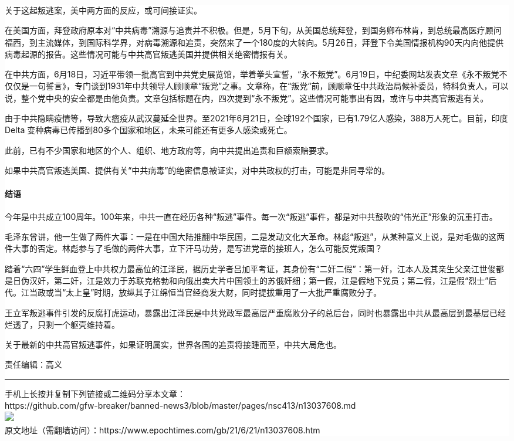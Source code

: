  关于这起叛逃案，美中两方面的反应，或可间接证实。
</p>
<p>
 在美国方面，拜登政府原本对“中共病毒”溯源与追责并不积极。但是，5月下旬，从美国总统拜登，到国务卿布林肯，到总统最高医疗顾问福西，到主流媒体，到国际科学界，对病毒溯源和追责，突然来了一个180度的大转向。5月26日，拜登下令美国情报机构90天内向他提供病毒起源的报告。这些情况可能与中共高官叛逃美国并提供相关绝密情报有关。
</p>
<p>
 在中共方面，6月18日，习近平带领一批高官到中共党史展览馆，举着拳头宣誓，“永不叛党”。6月19日，中纪委网站发表文章《永不叛党不仅仅是一句誓言》，专门谈到1931年中共领导人顾顺章“叛党”之事。文章称，在“叛党“前，顾顺章任中共政治局候补委员，特科负责人，可以说，整个党中央的安全都是由他负责。文章包括标题在内，四次提到“永不叛党”。这些情况可能事出有因，或许与中共高官叛逃有关。
</p>
<p>
 由于中共隐瞒疫情等，导致大瘟疫从武汉蔓延全世界。至2021年6月21日，全球192个国家，已有1.79亿人感染，388万人死亡。目前，印度Delta 变种病毒已传播到80多个国家和地区，未来可能还有更多人感染或死亡。
</p>
<p>
 此前，已有不少国家和地区的个人、组织、地方政府等，向中共提出追责和巨额索赔要求。
</p>
<p>
 如果中共高官叛逃美国、提供有关“中共病毒”的绝密信息被证实，对中共政权的打击，可能是非同寻常的。
</p>
<h4>
 结语
</h4>
<p>
 今年是中共成立100周年。100年来，中共一直在经历各种“叛逃”事件。每一次“叛逃”事件，都是对中共鼓吹的“伟光正”形象的沉重打击。
</p>
<p>
 毛泽东曾讲，他一生做了两件大事：一是在中国大陆推翻中华民国，二是发动文化大革命。林彪“叛逃”，从某种意义上说，是对毛做的这两件大事的否定。林彪参与了毛做的两件大事，立下汗马功劳，是写进党章的接班人，怎么可能反党叛国？
</p>
<p>
 踏着“六四”学生鲜血登上中共权力最高位的江泽民，据历史学者吕加平考证，其身份有“二奸二假”：第一奸，江本人及其亲生父亲江世俊都是日伪汉奸，第二奸，江是效力于苏联克格勃和向俄出卖大片中国领土的苏俄奸细；第一假，江是假地下党员；第二假，江是假“烈士”后代。江当政或当“太上皇”时期，放纵其子江绵恒当官经商发大财，同时提拔重用了一大批严重腐败分子。
</p>
<p>
 王立军叛逃事件引发的反腐打虎运动，暴露出江泽民是中共党政军最高层严重腐败分子的总后台，同时也暴露出中共从最高层到最基层已经烂透了，只剩一个躯壳维持着。
</p>
<p>
 关于最新的中共高官叛逃事件，如果证明属实，世界各国的追责将接踵而至，中共大局危也。
</p>
<p>
 责任编辑：高义
</p>
<p>
</p>
</div>
<hr/>
手机上长按并复制下列链接或二维码分享本文章：<br/>
https://github.com/gfw-breaker/banned-news3/blob/master/pages/nsc413/n13037608.md <br/>
<a href='https://github.com/gfw-breaker/banned-news3/blob/master/pages/nsc413/n13037608.md'><img src='https://github.com/gfw-breaker/banned-news3/blob/master/pages/nsc413/n13037608.md.png'/></a> <br/>
原文地址（需翻墙访问）：https://www.epochtimes.com/gb/21/6/21/n13037608.htm
